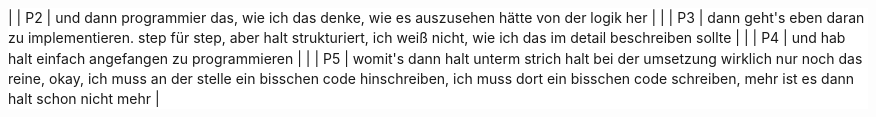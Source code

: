 |                       | P2  | und dann programmier das, wie ich das denke, wie es auszusehen hätte von der logik her                                                                                                                                                                                                                                                                                                                                                                                                                                                                                                                                                                                                                                                                                                                                                                                                                                                                                                                                                                                                                                                                                                                                                                             |
|                       | P3  | dann geht's eben daran zu implementieren. step für step, aber halt strukturiert, ich weiß nicht, wie ich das im detail beschreiben sollte                                                                                                                                                                                                                                                                                                                                                                                                                                                                                                                                                                                                                                                                                                                                                                                                                                                                                                                                                                                                                                                                                                                          |
|                       | P4  | und hab halt einfach angefangen zu programmieren                                                                                                                                                                                                                                                                                                                                                                                                                                                                                                                                                                                                                                                                                                                                                                                                                                                                                                                                                                                                                                                                                                                                                                                                                   |
|                       | P5  | womit's dann halt unterm strich halt bei der umsetzung wirklich nur noch das reine, okay, ich muss an der stelle ein bisschen code hinschreiben, ich muss dort ein bisschen code schreiben, mehr ist es dann halt schon nicht mehr                                                                                                                                                                                                                                                                                                                                                                                                                                                                                                                                                                                                                                                                                                                                                                                                                                                                                                                                                                                                                                 |